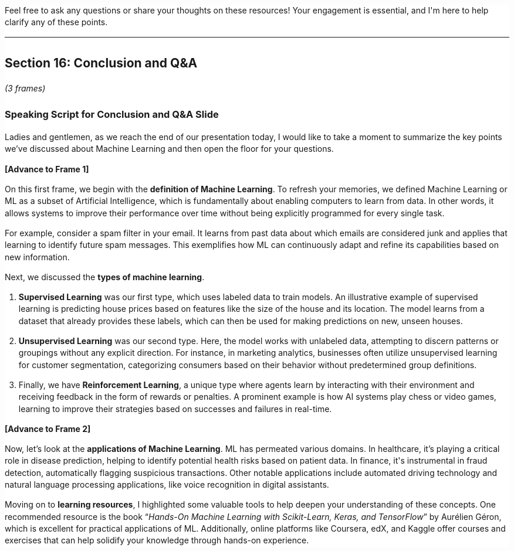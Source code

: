 
Feel free to ask any questions or share your thoughts on these resources! Your engagement is essential, and I'm here to help clarify any of these points.

---

## Section 16: Conclusion and Q&A
*(3 frames)*

### Speaking Script for Conclusion and Q&A Slide

Ladies and gentlemen, as we reach the end of our presentation today, I would like to take a moment to summarize the key points we’ve discussed about Machine Learning and then open the floor for your questions. 

**[Advance to Frame 1]**

On this first frame, we begin with the **definition of Machine Learning**. To refresh your memories, we defined Machine Learning or ML as a subset of Artificial Intelligence, which is fundamentally about enabling computers to learn from data. In other words, it allows systems to improve their performance over time without being explicitly programmed for every single task. 

For example, consider a spam filter in your email. It learns from past data about which emails are considered junk and applies that learning to identify future spam messages. This exemplifies how ML can continuously adapt and refine its capabilities based on new information.

Next, we discussed the **types of machine learning**. 

1. **Supervised Learning** was our first type, which uses labeled data to train models. An illustrative example of supervised learning is predicting house prices based on features like the size of the house and its location. The model learns from a dataset that already provides these labels, which can then be used for making predictions on new, unseen houses.

2. **Unsupervised Learning** was our second type. Here, the model works with unlabeled data, attempting to discern patterns or groupings without any explicit direction. For instance, in marketing analytics, businesses often utilize unsupervised learning for customer segmentation, categorizing consumers based on their behavior without predetermined group definitions.

3. Finally, we have **Reinforcement Learning**, a unique type where agents learn by interacting with their environment and receiving feedback in the form of rewards or penalties. A prominent example is how AI systems play chess or video games, learning to improve their strategies based on successes and failures in real-time.

**[Advance to Frame 2]**

Now, let’s look at the **applications of Machine Learning**. ML has permeated various domains. In healthcare, it’s playing a critical role in disease prediction, helping to identify potential health risks based on patient data. In finance, it's instrumental in fraud detection, automatically flagging suspicious transactions. Other notable applications include automated driving technology and natural language processing applications, like voice recognition in digital assistants.

Moving on to **learning resources**, I highlighted some valuable tools to help deepen your understanding of these concepts. One recommended resource is the book “*Hands-On Machine Learning with Scikit-Learn, Keras, and TensorFlow*” by Aurélien Géron, which is excellent for practical applications of ML. Additionally, online platforms like Coursera, edX, and Kaggle offer courses and exercises that can help solidify your knowledge through hands-on experience.
